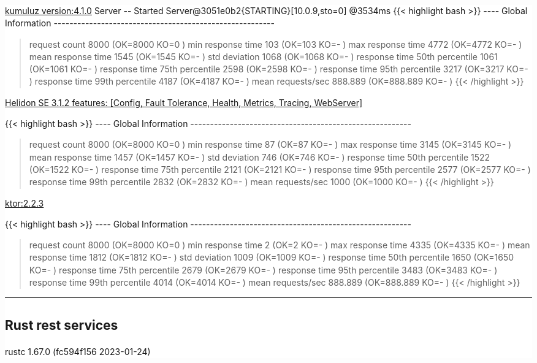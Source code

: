 [kumuluz version:4.1.0](https://ee.kumuluz.com/) 
Server -- Started Server@3051e0b2{STARTING}[10.0.9,sto=0] @3534ms
{{< highlight bash >}}
---- Global Information --------------------------------------------------------
> request count                                       8000 (OK=8000   KO=0     )
> min response time                                    103 (OK=103    KO=-     )
> max response time                                   4772 (OK=4772   KO=-     )
> mean response time                                  1545 (OK=1545   KO=-     )
> std deviation                                       1068 (OK=1068   KO=-     )
> response time 50th percentile                       1061 (OK=1061   KO=-     )
> response time 75th percentile                       2598 (OK=2598   KO=-     )
> response time 95th percentile                       3217 (OK=3217   KO=-     )
> response time 99th percentile                       4187 (OK=4187   KO=-     )
> mean requests/sec                                888.889 (OK=888.889 KO=-     )
{{< /highlight >}}

[Helidon SE 3.1.2 features: [Config, Fault Tolerance, Health, Metrics, Tracing, WebServer]](https://helidon.io/) 

{{< highlight bash >}}
---- Global Information --------------------------------------------------------
> request count                                       8000 (OK=8000   KO=0     )
> min response time                                     87 (OK=87     KO=-     )
> max response time                                   3145 (OK=3145   KO=-     )
> mean response time                                  1457 (OK=1457   KO=-     )
> std deviation                                        746 (OK=746    KO=-     )
> response time 50th percentile                       1522 (OK=1522   KO=-     )
> response time 75th percentile                       2121 (OK=2121   KO=-     )
> response time 95th percentile                       2577 (OK=2577   KO=-     )
> response time 99th percentile                       2832 (OK=2832   KO=-     )
> mean requests/sec                                   1000 (OK=1000   KO=-     )
{{< /highlight >}}

[ktor:2.2.3](https://ktor.io/) 

{{< highlight bash >}}
---- Global Information --------------------------------------------------------
> request count                                       8000 (OK=8000   KO=0     )
> min response time                                      2 (OK=2      KO=-     )
> max response time                                   4335 (OK=4335   KO=-     )
> mean response time                                  1812 (OK=1812   KO=-     )
> std deviation                                       1009 (OK=1009   KO=-     )
> response time 50th percentile                       1650 (OK=1650   KO=-     )
> response time 75th percentile                       2679 (OK=2679   KO=-     )
> response time 95th percentile                       3483 (OK=3483   KO=-     )
> response time 99th percentile                       4014 (OK=4014   KO=-     )
> mean requests/sec                                888.889 (OK=888.889 KO=-     )
{{< /highlight >}}

***  
## Rust rest services 
rustc 1.67.0 (fc594f156 2023-01-24)
